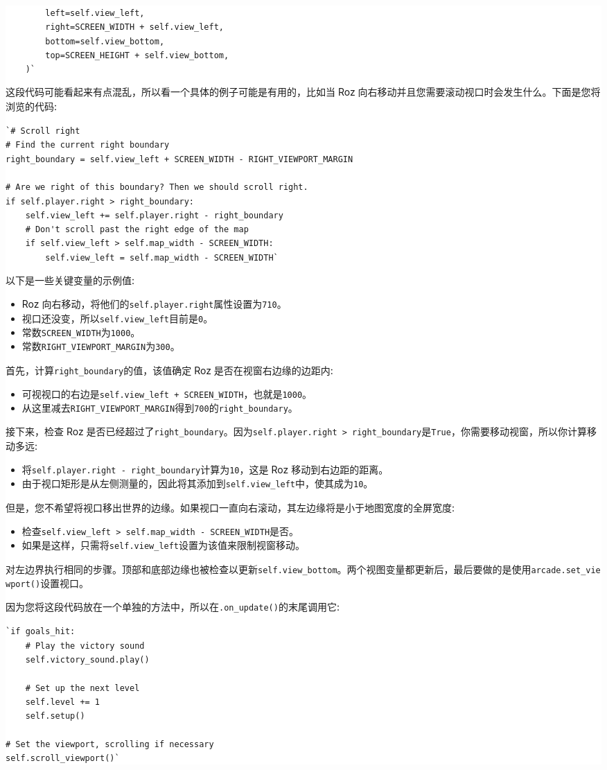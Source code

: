 ```
        left=self.view_left,
        right=SCREEN_WIDTH + self.view_left,
        bottom=self.view_bottom,
        top=SCREEN_HEIGHT + self.view_bottom,
    )` 
```

这段代码可能看起来有点混乱，所以看一个具体的例子可能是有用的，比如当 Roz 向右移动并且您需要滚动视口时会发生什么。下面是您将浏览的代码:

```
`# Scroll right
# Find the current right boundary
right_boundary = self.view_left + SCREEN_WIDTH - RIGHT_VIEWPORT_MARGIN

# Are we right of this boundary? Then we should scroll right.
if self.player.right > right_boundary:
    self.view_left += self.player.right - right_boundary
    # Don't scroll past the right edge of the map
    if self.view_left > self.map_width - SCREEN_WIDTH:
        self.view_left = self.map_width - SCREEN_WIDTH` 
```

以下是一些关键变量的示例值:

*   Roz 向右移动，将他们的`self.player.right`属性设置为`710`。
*   视口还没变，所以`self.view_left`目前是`0`。
*   常数`SCREEN_WIDTH`为`1000`。
*   常数`RIGHT_VIEWPORT_MARGIN`为`300`。

首先，计算`right_boundary`的值，该值确定 Roz 是否在视窗右边缘的边距内:

*   可视视口的右边是`self.view_left + SCREEN_WIDTH`，也就是`1000`。
*   从这里减去`RIGHT_VIEWPORT_MARGIN`得到`700`的`right_boundary`。

接下来，检查 Roz 是否已经超过了`right_boundary`。因为`self.player.right > right_boundary`是`True`，你需要移动视窗，所以你计算移动多远:

*   将`self.player.right - right_boundary`计算为`10`，这是 Roz 移动到右边距的距离。
*   由于视口矩形是从左侧测量的，因此将其添加到`self.view_left`中，使其成为`10`。

但是，您不希望将视口移出世界的边缘。如果视口一直向右滚动，其左边缘将是小于地图宽度的全屏宽度:

*   检查`self.view_left > self.map_width - SCREEN_WIDTH`是否。
*   如果是这样，只需将`self.view_left`设置为该值来限制视窗移动。

对左边界执行相同的步骤。顶部和底部边缘也被检查以更新`self.view_bottom`。两个视图变量都更新后，最后要做的是使用`arcade.set_viewport()`设置视口。

因为您将这段代码放在一个单独的方法中，所以在`.on_update()`的末尾调用它:

```
`if goals_hit:
    # Play the victory sound
    self.victory_sound.play()

    # Set up the next level
    self.level += 1
    self.setup()

# Set the viewport, scrolling if necessary
self.scroll_viewport()` 
```
